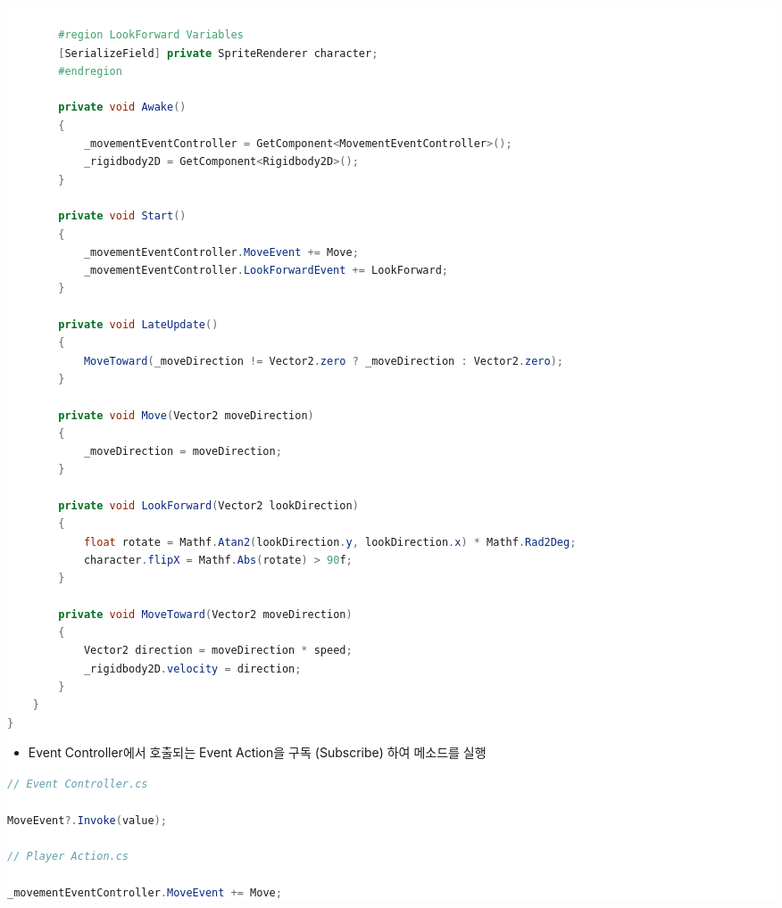```csharp
		  
		#region LookForward Variables  
		[SerializeField] private SpriteRenderer character;  
		#endregion  
		  
		private void Awake()  
		{  
			_movementEventController = GetComponent<MovementEventController>();  
			_rigidbody2D = GetComponent<Rigidbody2D>();  
		}  
		  
		private void Start()  
		{  
			_movementEventController.MoveEvent += Move;  
			_movementEventController.LookForwardEvent += LookForward;  
		}  
		  
		private void LateUpdate()  
		{  
			MoveToward(_moveDirection != Vector2.zero ? _moveDirection : Vector2.zero);  
		}  
		  
		private void Move(Vector2 moveDirection)  
		{  
			_moveDirection = moveDirection;  
		}  
		  
		private void LookForward(Vector2 lookDirection)  
		{  
			float rotate = Mathf.Atan2(lookDirection.y, lookDirection.x) * Mathf.Rad2Deg;  
			character.flipX = Mathf.Abs(rotate) > 90f;  
		}  
		  
		private void MoveToward(Vector2 moveDirection)  
		{  
			Vector2 direction = moveDirection * speed;  
			_rigidbody2D.velocity = direction;  
		}  
	}  
}
```

- Event Controller에서 호출되는 Event Action을 구독 (Subscribe) 하여 메소드를 실행

```csharp
// Event Controller.cs

MoveEvent?.Invoke(value);  

// Player Action.cs

_movementEventController.MoveEvent += Move;
```
